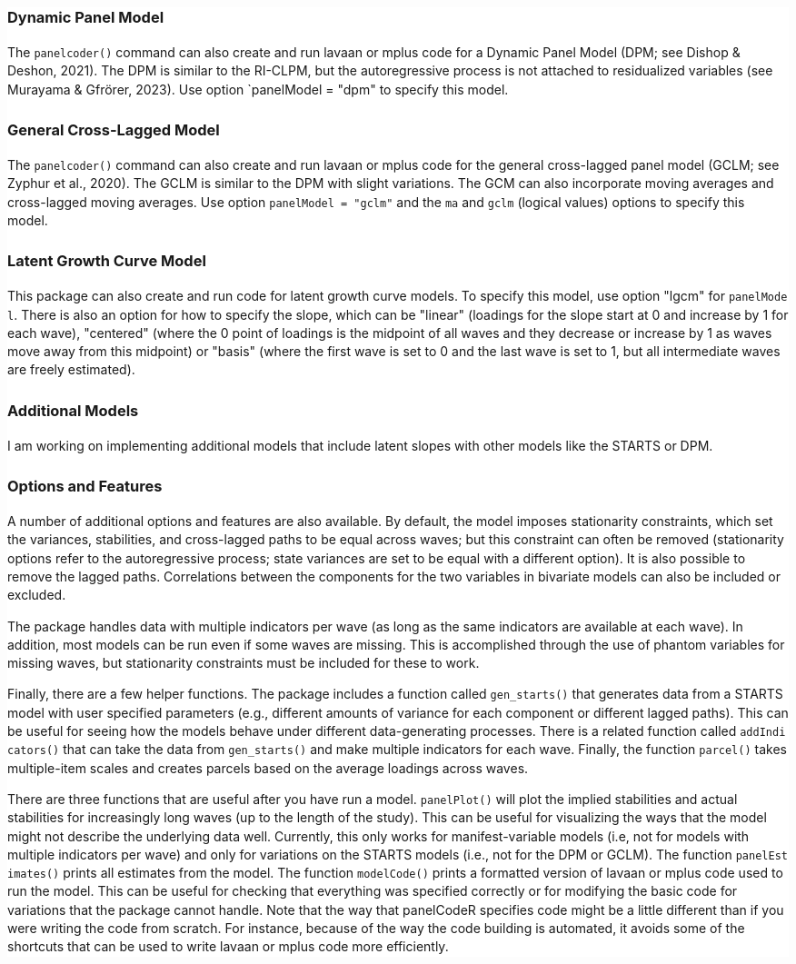 

### Dynamic Panel Model

The `panelcoder()` command can also create and run lavaan or mplus code for a Dynamic Panel Model (DPM; see Dishop & Deshon, 2021). The DPM is similar to the RI-CLPM, but the autoregressive process is not attached to residualized variables (see Murayama & Gfrörer, 2023). Use option `panelModel = "dpm" to specify this model.

### General Cross-Lagged Model

The `panelcoder()` command can also create and run lavaan or mplus code for the general cross-lagged panel model (GCLM; see Zyphur et al., 2020). The GCLM is similar to the DPM with slight variations. The GCM can also incorporate moving averages and cross-lagged moving averages. Use option `panelModel = "gclm"` and the `ma` and `gclm` (logical values) options to specify this model. 

### Latent Growth Curve Model

This package can also create and run code for latent growth curve models. To specify this model, use option "lgcm" for `panelModel`. There is also an option for how to specify the slope, which can be "linear" (loadings for the slope start at 0 and increase by 1 for each wave), "centered" (where the 0 point of loadings is the midpoint of all waves and they decrease or increase by 1 as waves move away from this midpoint) or "basis" (where the first wave is set to 0 and the last wave is set to 1, but all intermediate waves are freely estimated). 

### Additional Models

I am working on implementing additional models that include latent slopes with other models like the STARTS or DPM. 

### Options and Features

A number of additional options and features are also available. By default, the model imposes stationarity constraints, which set the variances, stabilities, and cross-lagged paths to be equal across waves; but this constraint can often be removed (stationarity options refer to the autoregressive process; state variances are set to be equal with a different option). It is also possible to remove the lagged paths. Correlations between the components for the two variables in bivariate models can also be included or excluded. 

The package handles data with multiple indicators per wave (as long as the same indicators are available at each wave). In addition, most models can be run even if some waves are missing. This is accomplished through the use of phantom variables for missing waves, but stationarity constraints must be included for these to work. 

Finally, there are a few helper functions. The package includes a function called `gen_starts()` that generates data from a STARTS model with user specified parameters (e.g., different amounts of variance for each component or different lagged paths). This can be useful for seeing how the models behave under different data-generating processes. There is a related function called `addIndicators()` that can take the data from `gen_starts()` and make multiple indicators for each wave. Finally, the function `parcel()` takes multiple-item scales and creates parcels based on the average loadings across waves. 

There are three functions that are useful after you have run a model. `panelPlot()` will plot the implied stabilities and actual stabilities for increasingly long waves (up to the length of the study). This can be useful for visualizing the ways that the model might not describe the underlying data well. Currently, this only works for manifest-variable models (i.e, not for models with multiple indicators per wave) and only for variations on the STARTS models (i.e., not for the DPM or GCLM). The function `panelEstimates()` prints all estimates from the model. The function `modelCode()` prints a formatted version of lavaan or mplus code used to run the model. This can be useful for checking that everything was specified correctly or for modifying the basic code for variations that the package cannot handle. Note that the way that panelCodeR specifies code might be a little different than if you were writing the code from scratch. For instance, because of the way the code building is automated, it avoids some of the shortcuts that can be used to write lavaan or mplus code more efficiently. 
